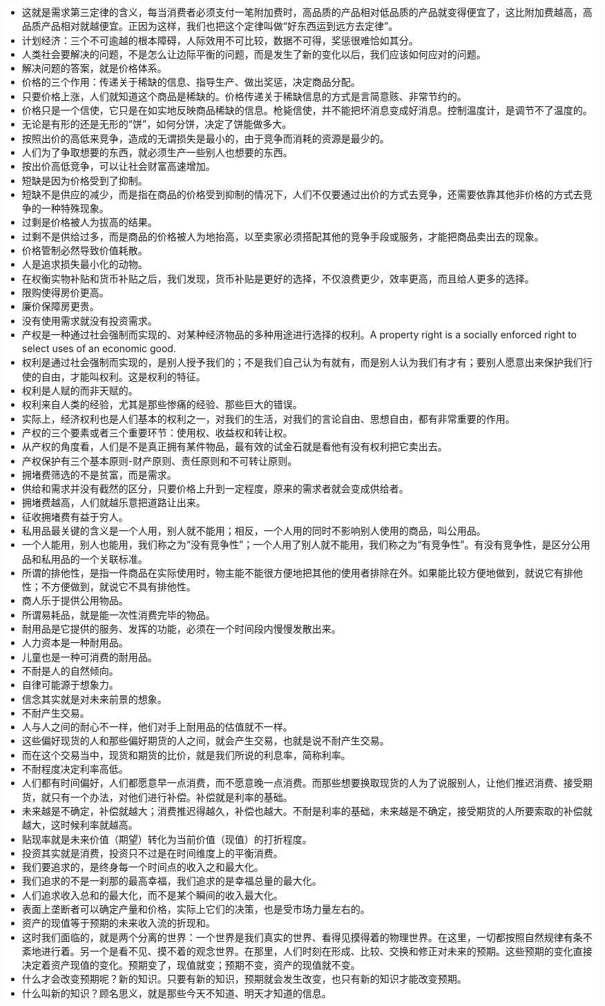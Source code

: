 - 这就是需求第三定律的含义，每当消费者必须支付一笔附加费时，高品质的产品相对低品质的产品就变得便宜了，这比附加费越高，高品质产品相对就越便宜。正因为这样，我们也把这个定律叫做“好东西运到远方去定律”。
- 计划经济：三个不可逾越的根本障碍，人际效用不可比较，数据不可得，奖惩很难恰如其分。
- 人类社会要解决的问题，不是怎么让边际平衡的问题，而是发生了新的变化以后，我们应该如何应对的问题。
- 解决问题的答案，就是价格体系。
- 价格的三个作用：传递关于稀缺的信息、指导生产、做出奖惩，决定商品分配。
- 只要价格上涨，人们就知道这个商品是稀缺的。价格传递关于稀缺信息的方式是言简意赅、非常节约的。
- 价格只是一个信使，它只是在如实地反映商品稀缺的信息。枪毙信使，并不能把坏消息变成好消息。控制温度计，是调节不了温度的。
- 无论是有形的还是无形的“饼”，如何分饼，决定了饼能做多大。
- 按照出价的高低来竞争，造成的无谓损失是最小的，由于竞争而消耗的资源是最少的。
- 人们为了争取想要的东西，就必须生产一些别人也想要的东西。
- 按出价高低竞争，可以让社会财富高速增加。
- 短缺是因为价格受到了抑制。
- 短缺不是供应的减少，而是指在商品的价格受到抑制的情况下，人们不仅要通过出价的方式去竞争，还需要依靠其他非价格的方式去竞争的一种特殊现象。
- 过剩是价格被人为拔高的结果。
- 过剩不是供给过多，而是商品的价格被人为地抬高，以至卖家必须搭配其他的竞争手段或服务，才能把商品卖出去的现象。
- 价格管制必然导致价值耗散。
- 人是追求损失最小化的动物。
- 在权衡实物补贴和货币补贴之后，我们发现，货币补贴是更好的选择，不仅浪费更少，效率更高，而且给人更多的选择。
- 限购使得房价更高。
- 廉价保障房更贵。
- 没有使用需求就没有投资需求。
- 产权是一种通过社会强制而实现的、对某种经济物品的多种用途进行选择的权利。A property right is a socially enforced right to select uses of an economic good.
- 权利是通过社会强制而实现的，是别人授予我们的；不是我们自己认为有就有，而是别人认为我们有才有；要别人愿意出来保护我们行使的自由，才能叫权利。这是权利的特征。
- 权利是人赋的而非天赋的。
- 权利来自人类的经验，尤其是那些惨痛的经验、那些巨大的错误。
- 实际上，经济权利也是人们基本的权利之一，对我们的生活，对我们的言论自由、思想自由，都有非常重要的作用。
- 产权的三个要素或者三个重要环节：使用权、收益权和转让权。
- 从产权的角度看，人们是不是真正拥有某件物品，最有效的试金石就是看他有没有权利把它卖出去。
- 产权保护有三个基本原则-财产原则、责任原则和不可转让原则。
- 拥堵费筛选的不是贫富，而是需求。
- 供给和需求并没有截然的区分，只要价格上升到一定程度，原来的需求者就会变成供给者。
- 拥堵费越高，人们就越乐意把道路让出来。
- 征收拥堵费有益于穷人。
- 私用品最关键的含义是一个人用，别人就不能用；相反，一个人用的同时不影响别人使用的商品，叫公用品。
- 一个人能用，别人也能用，我们称之为“没有竞争性”；一个人用了别人就不能用，我们称之为“有竞争性”。有没有竞争性，是区分公用品和私用品的一个关联标准。
- 所谓的排他性，是指一件商品在实际使用时，物主能不能很方便地把其他的使用者排除在外。如果能比较方便地做到，就说它有排他性；不方便做到，就说它不具有排他性。
- 商人乐于提供公用物品。
- 所谓易耗品，就是能一次性消费完毕的物品。
- 耐用品是它提供的服务、发挥的功能，必须在一个时间段内慢慢发散出来。
- 人力资本是一种耐用品。
- 儿童也是一种可消费的耐用品。
- 不耐是人的自然倾向。
- 自律可能源于想象力。
- 信念其实就是对未来前景的想象。
- 不耐产生交易。
- 人与人之间的耐心不一样，他们对手上耐用品的估值就不一样。
- 这些偏好现货的人和那些偏好期货的人之间，就会产生交易，也就是说不耐产生交易。
- 而在这个交易当中，现货和期货的比价，就是我们所说的利息率，简称利率。
- 不耐程度决定利率高低。
- 人们都有时间偏好，人们都愿意早一点消费，而不愿意晚一点消费。而那些想要换取现货的人为了说服别人，让他们推迟消费、接受期货，就只有一个办法，对他们进行补偿。补偿就是利率的基础。
- 未来越是不确定，补偿就越大；消费推迟得越久，补偿也越大。不耐是利率的基础，未来越是不确定，接受期货的人所要索取的补偿就越大，这时候利率就越高。
- 贴现率就是未来价值（期望）转化为当前价值（现值）的打折程度。
- 投资其实就是消费，投资只不过是在时间维度上的平衡消费。
- 我们要追求的，是终身每一个时间点的收入之和最大化。
- 我们追求的不是一刹那的最高幸福，我们追求的是幸福总量的最大化。
- 人们追求收入总和的最大化，而不是某个瞬间的收入最大化。
- 表面上垄断者可以确定产量和价格，实际上它们的决策，也是受市场力量左右的。
- 资产的现值等于预期的未来收入流的折现和。
- 这时我们面临的，就是两个分离的世界：一个世界是我们真实的世界、看得见摸得着的物理世界。在这里，一切都按照自然规律有条不紊地进行着。另一个是看不见、摸不着的观念世界。在那里，人们时刻在形成、比较、交换和修正对未来的预期。这些预期的变化直接决定着资产现值的变化。预期变了，现值就变；预期不变，资产的现值就不变。
- 什么才会改变预期呢？新的知识。只要有新的知识，预期就会发生改变，也只有新的知识才能改变预期。
- 什么叫新的知识？顾名思义，就是那些今天不知道、明天才知道的信息。